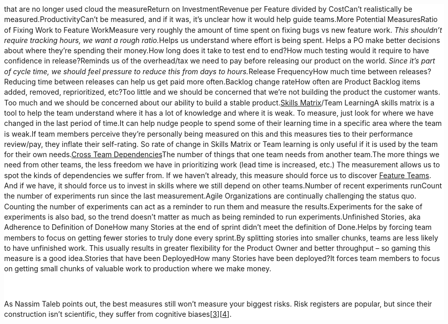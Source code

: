 that are no longer used cloud the measure</td></tr><tr style="border-bottom: 1px solid #eee;"><td>Return on Investment</td><td>Revenue per Feature divided by Cost</td><td></td><td>Can’t realistically be measured.</td></tr><tr style="border-bottom: 1px solid #eee;"><td>Productivity</td><td></td><td></td><td>Can’t be measured, and if it was, it’s unclear how it would help guide teams.</td></tr><tr><td style="background-color: #ebf5fb;" colspan="4">More Potential Measures</td></tr><tr style="border-bottom: 1px solid #eee;"><td>Ratio of Fixing Work to Feature Work</td><td>Measure very roughly the amount of time spent on fixing bugs vs new feature work. <em>This shouldn’t require tracking hours, we want a rough ratio.</em></td><td>Helps us understand where effort is being spent. Helps a PO make better decisions about where they’re spending their money.</td><td></td></tr><tr style="border-bottom: 1px solid #eee;"><td>How long does it take to test end to end?</td><td>How much testing would it require to have confidence in release?</td><td>Reminds us of the overhead/tax we need to pay before releasing our product on the world. <em>Since it’s part of cycle time, we should feel pressure to reduce this from days to hours.</em></td><td></td></tr><tr style="border-bottom: 1px solid #eee;"><td>Release Frequency</td><td>How much time between releases?</td><td>Reducing time between releases can help us get paid more often.</td><td></td></tr><tr style="border-bottom: 1px solid #eee;"><td>Backlog change rate</td><td>How often are Product Backlog items added, removed, reprioritized, etc?</td><td>Too little and we should be concerned that we’re not building the product the customer wants. Too much and we should be concerned about our ability to build a stable product.</td><td></td></tr><tr style="border-bottom: 1px solid #eee;"><td><a href="/blog/scrummaster-tales-the-team-gets-bottlenecked">Skills&nbsp;Matrix</a>/Team Learning</td><td>A skills matrix is a tool to help the team understand where it has a lot of knowledge and where it is weak. To measure, just look for where we have changed in the last period of time.</td><td>It can help nudge people to spend some of their learning time in a specific area where the team is weak.</td><td>If team members perceive they’re personally being measured on this and this measures ties to their performance review/pay, they inflate their self-rating. So rate of change in Skills Matrix or Team learning is only useful if it is used by the team for their own needs.</td></tr><tr style="border-bottom: 1px solid #eee;"><td><a href="https://github.com/FocusedObjective/FocusedObjective.Resources/blob/master/Presentations/Agile 2015 - Entangled - Solving the Hairy Problem of Team Dependencies (Troy Magennis).pdf" target="_blank" rel="noopener noreferrer">Cross&nbsp;Team Dependencies</a></td><td>The number of things that one team needs from another team.</td><td>The more things we need from other teams, the less freedom we have in prioritizing work (lead time is increased, etc.) The measurement allows us to spot the kinds of dependencies we suffer from. If we haven’t already, this measure should force us to discover <a href="https://www.infoq.com/articles/scaling-lean-agile-feature-teams/" target="_blank" rel="noopener noreferrer">Feature Teams</a>. And if we have, it should force us to invest in skills where we still depend on other teams.</td><td></td></tr><tr style="border-bottom: 1px solid #eee;"><td>Number of recent experiments run</td><td>Count the number of experiments run since the last measurement.</td><td>Agile Organizations are continually challenging the status quo. Counting the number of experiments can act as a reminder to run them and measure the results.</td><td>Experiments for the sake of experiments is also bad, so the trend doesn’t matter as much as being reminded to run experiments.</td></tr><tr style="border-bottom: 1px solid #eee;"><td>Unfinished Stories, aka Adherence to Definition of Done</td><td>How many Stories at the end of sprint didn’t meet the definition of Done.</td><td>Helps by forcing team members to focus on getting fewer stories to truly done every sprint.</td><td>By splitting stories into smaller chunks, teams are less likely to have unfinished work. This usually results in greater flexibility for the Product Owner and better throughput – so gaming this measure is a good idea.</td></tr><tr style="border-bottom: 1px solid #eee;"><td>Stories that have been Deployed</td><td>How many Stories have been deployed?</td><td>It forces team members to focus on getting small chunks of valuable work to production where we make money.</td><td></td></tr></tbody></table>

 

As Nassim Taleb points out, the best measures still won’t measure your biggest risks. Risk registers are popular, but since their construction isn’t scientific, they suffer from cognitive biases\[[3](#footnote1)\]\[[4](#footnote1)\].
